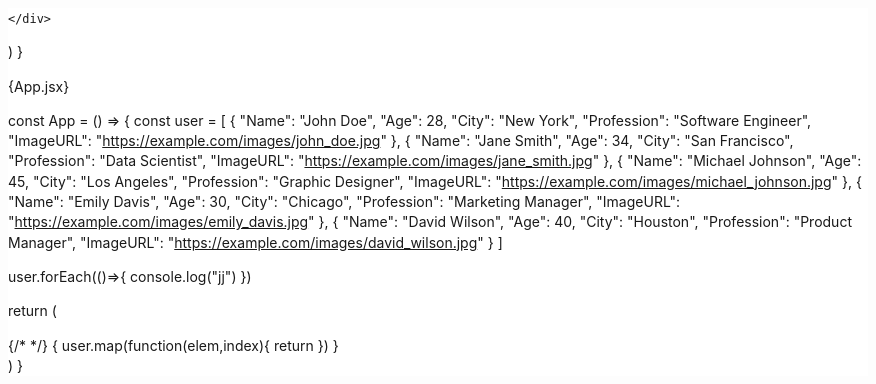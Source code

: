     </div>
  )
}

{App.jsx}

const App = () => {
  const user = [
    {
      "Name": "John Doe",
      "Age": 28,
      "City": "New York",
      "Profession": "Software Engineer",
      "ImageURL": "https://example.com/images/john_doe.jpg"
    },
    {
      "Name": "Jane Smith",
      "Age": 34,
      "City": "San Francisco",
      "Profession": "Data Scientist",
      "ImageURL": "https://example.com/images/jane_smith.jpg"
    },
    {
      "Name": "Michael Johnson",
      "Age": 45,
      "City": "Los Angeles",
      "Profession": "Graphic Designer",
      "ImageURL": "https://example.com/images/michael_johnson.jpg"
    },
    {
      "Name": "Emily Davis",
      "Age": 30,
      "City": "Chicago",
      "Profession": "Marketing Manager",
      "ImageURL": "https://example.com/images/emily_davis.jpg"
    },
    {
      "Name": "David Wilson",
      "Age": 40,
      "City": "Houston",
      "Profession": "Product Manager",
      "ImageURL": "https://example.com/images/david_wilson.jpg"
    }
  ]

  user.forEach(()=>{
    console.log("jj")
  })
  


  
  return (
    <div>
      <div className='p-10'>
      {/* <Card user="sangam" age='69' city="Bhopal" /> */}
      {
        user.map(function(elem,index){
          return <Card Key={index} Name={elem.Name} Age={elem.Age} url={elem.ImageURL} City={elem.City} />
        })
      }
      </div>
    </div>
  )
}
